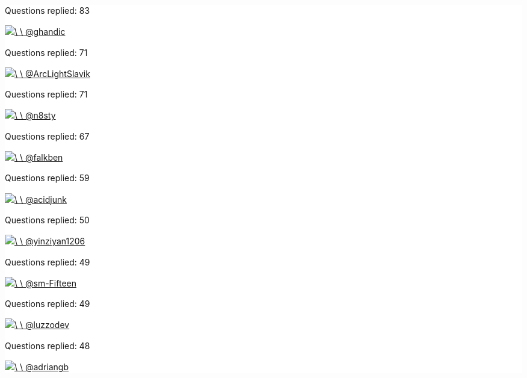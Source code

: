 Questions replied: 83

[![](https://avatars.githubusercontent.com/u/23500353?u=e2e1d736f924d9be81e8bfc565b6d8836ba99773&v=4)\\
\\
@ghandic](https://github.com/ghandic)

Questions replied: 71

[![](https://avatars.githubusercontent.com/u/31127044?u=b0f2c37142f4b762e41ad65dc49581813422bd71&v=4)\\
\\
@ArcLightSlavik](https://github.com/ArcLightSlavik)

Questions replied: 71

[![](https://avatars.githubusercontent.com/u/2964996?v=4)\\
\\
@n8sty](https://github.com/n8sty)

Questions replied: 67

[![](https://avatars.githubusercontent.com/u/653031?u=ad9838e089058c9e5a0bab94c0eec7cc181e0cd0&v=4)\\
\\
@falkben](https://github.com/falkben)

Questions replied: 59

[![](https://avatars.githubusercontent.com/u/685002?u=b5094ab4527fc84b006c0ac9ff54367bdebb2267&v=4)\\
\\
@acidjunk](https://github.com/acidjunk)

Questions replied: 50

[![](https://avatars.githubusercontent.com/u/37829370?u=da44ca53aefd5c23f346fab8e9fd2e108294c179&v=4)\\
\\
@yinziyan1206](https://github.com/yinziyan1206)

Questions replied: 49

[![](https://avatars.githubusercontent.com/u/516999?u=437c0c5038558c67e887ccd863c1ba0f846c03da&v=4)\\
\\
@sm-Fifteen](https://github.com/sm-Fifteen)

Questions replied: 49

[![](https://avatars.githubusercontent.com/u/27291415?u=5607ae1ce75c5f54f09500ca854227f7bfd2033b&v=4)\\
\\
@luzzodev](https://github.com/luzzodev)

Questions replied: 48

[![](https://avatars.githubusercontent.com/u/1755071?u=612704256e38d6ac9cbed24f10e4b6ac2da74ecb&v=4)\\
\\
@adriangb](https://github.com/adriangb)
